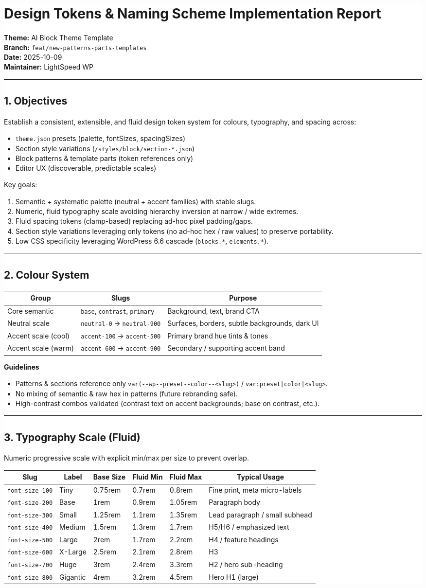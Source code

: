 # Design Tokens & Naming Scheme Implementation Report

**Theme:** AI Block Theme Template  
**Branch:** `feat/new-patterns-parts-templates`  
**Date:** 2025-10-09  
**Maintainer:** LightSpeed WP

---
## 1. Objectives
Establish a consistent, extensible, and fluid design token system for colours, typography, and spacing across:
- `theme.json` presets (palette, fontSizes, spacingSizes)
- Section style variations (`/styles/block/section-*.json`)
- Block patterns & template parts (token references only)
- Editor UX (discoverable, predictable scales)

Key goals:
1. Semantic + systematic palette (neutral + accent families) with stable slugs.
2. Numeric, fluid typography scale avoiding hierarchy inversion at narrow / wide extremes.
3. Fluid spacing tokens (clamp-based) replacing ad-hoc pixel padding/gaps.
4. Section style variations leveraging only tokens (no ad-hoc hex / raw values) to preserve portability.
5. Low CSS specificity leveraging WordPress 6.6 cascade (`blocks.*`, `elements.*`).

---
## 2. Colour System
| Group | Slugs | Purpose |
|-------|-------|---------|
| Core semantic | `base`, `contrast`, `primary` | Background, text, brand CTA |
| Neutral scale | `neutral-0` → `neutral-900` | Surfaces, borders, subtle backgrounds, dark UI |
| Accent scale (cool) | `accent-100` → `accent-500` | Primary brand hue tints & tones |
| Accent scale (warm) | `accent-600` → `accent-900` | Secondary / supporting accent band |

**Guidelines**
- Patterns & sections reference only `var(--wp--preset--color--<slug>)` / `var:preset|color|<slug>`.
- No mixing of semantic & raw hex in patterns (future rebranding safe).
- High-contrast combos validated (contrast text on accent backgrounds; base on contrast, etc.).

---
## 3. Typography Scale (Fluid)
Numeric progressive scale with explicit min/max per size to prevent overlap.

| Slug | Label | Base Size | Fluid Min | Fluid Max | Typical Usage |
|------|-------|-----------|-----------|-----------|---------------|
| `font-size-100` | Tiny | 0.75rem | 0.7rem | 0.8rem | Fine print, meta micro-labels |
| `font-size-200` | Base | 1rem | 0.9rem | 1.05rem | Paragraph body |
| `font-size-300` | Small | 1.25rem | 1.1rem | 1.35rem | Lead paragraph / small subhead |
| `font-size-400` | Medium | 1.5rem | 1.3rem | 1.7rem | H5/H6 / emphasized text |
| `font-size-500` | Large | 2rem | 1.7rem | 2.2rem | H4 / feature headings |
| `font-size-600` | X-Large | 2.5rem | 2.1rem | 2.8rem | H3 |
| `font-size-700` | Huge | 3rem | 2.4rem | 3.3rem | H2 / hero sub-heading |
| `font-size-800` | Gigantic | 4rem | 3.2rem | 4.5rem | Hero H1 (large) |